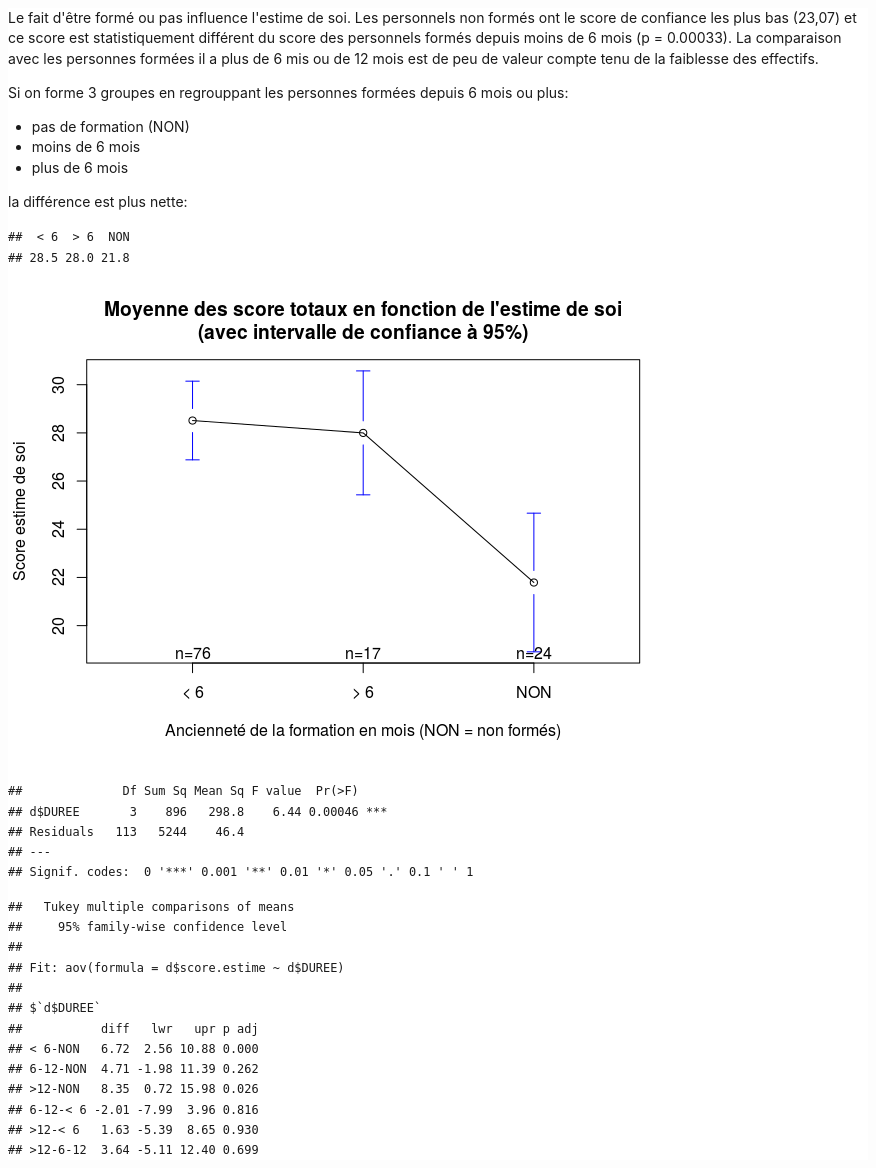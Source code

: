 Le fait d'être formé ou pas influence l'estime de soi. Les personnels non formés ont le score de confiance les plus bas (23,07) et ce score est statistiquement différent du score des personnels formés depuis moins de 6 mois (p = 0.00033). La comparaison avec les personnes formées il a plus de 6 mis ou de 12 mois est de peu de valeur compte tenu de la faiblesse des effectifs.

Si on forme 3 groupes en regrouppant les personnes formées depuis 6 mois ou plus:

- pas de formation (NON)
- moins de 6 mois
- plus de 6 mois

la différence est plus nette:

```
##  < 6  > 6  NON 
## 28.5 28.0 21.8
```

![](analyse_files/figure-html/unnamed-chunk-29-1.png) 

```
##              Df Sum Sq Mean Sq F value  Pr(>F)    
## d$DUREE       3    896   298.8    6.44 0.00046 ***
## Residuals   113   5244    46.4                    
## ---
## Signif. codes:  0 '***' 0.001 '**' 0.01 '*' 0.05 '.' 0.1 ' ' 1
```

```
##   Tukey multiple comparisons of means
##     95% family-wise confidence level
## 
## Fit: aov(formula = d$score.estime ~ d$DUREE)
## 
## $`d$DUREE`
##           diff   lwr   upr p adj
## < 6-NON   6.72  2.56 10.88 0.000
## 6-12-NON  4.71 -1.98 11.39 0.262
## >12-NON   8.35  0.72 15.98 0.026
## 6-12-< 6 -2.01 -7.99  3.96 0.816
## >12-< 6   1.63 -5.39  8.65 0.930
## >12-6-12  3.64 -5.11 12.40 0.699
```